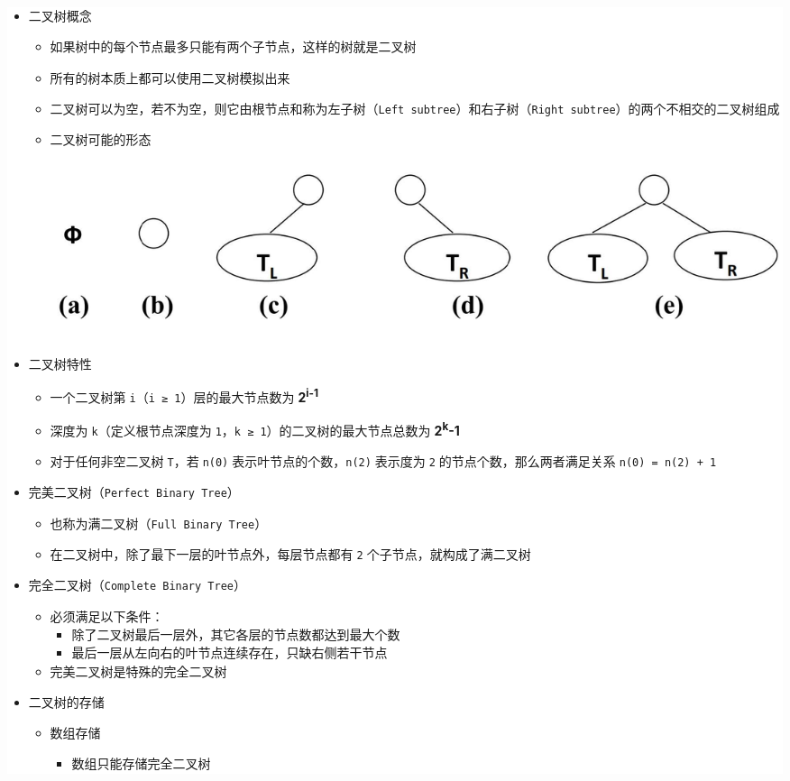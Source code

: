 - 二叉树概念

  - 如果树中的每个节点最多只能有两个子节点，这样的树就是二叉树

  - 所有的树本质上都可以使用二叉树模拟出来

  - 二叉树可以为空，若不为空，则它由根节点和称为左子树（`Left subtree`）和右子树（`Right subtree`）的两个不相交的二叉树组成

  - 二叉树可能的形态

    ![](./images/二叉树可能的形态.jpg)

- 二叉树特性

  - 一个二叉树第 `i`（`i ≥ 1`）层的最大节点数为 **2<sup>i-1</sup>**

  - 深度为 `k`（定义根节点深度为 `1`，`k ≥ 1`）的二叉树的最大节点总数为 **2<sup>k</sup>-1**

  - 对于任何非空二叉树 `T`，若 `n(0)` 表示叶节点的个数，`n(2)` 表示度为 `2` 的节点个数，那么两者满足关系 `n(0) = n(2) + 1`

- 完美二叉树（`Perfect Binary Tree`）

  - 也称为满二叉树（`Full Binary Tree`）

  - 在二叉树中，除了最下一层的叶节点外，每层节点都有 `2` 个子节点，就构成了满二叉树

- 完全二叉树（`Complete Binary Tree`）

  - 必须满足以下条件：
    - 除了二叉树最后一层外，其它各层的节点数都达到最大个数
    - 最后一层从左向右的叶节点连续存在，只缺右侧若干节点
  - 完美二叉树是特殊的完全二叉树

- 二叉树的存储

  - 数组存储

    - 数组只能存储完全二叉树
